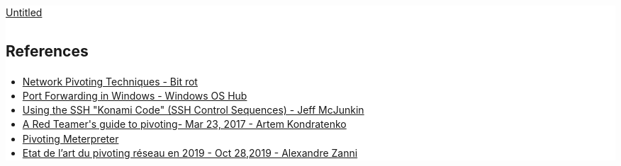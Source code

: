 [Untitled](Network%20Pivoting%20Techniques/Untitled%20Database%207.csv)

## References

- [Network Pivoting Techniques - Bit rot](https://bitrot.sh/cheatsheet/14-12-2017-pivoting/)
- [Port Forwarding in Windows - Windows OS Hub](http://woshub.com/port-forwarding-in-windows/)
- [Using the SSH "Konami Code" (SSH Control Sequences) - Jeff McJunkin](https://pen-testing.sans.org/blog/2015/11/10/protected-using-the-ssh-konami-code-ssh-control-sequences)
- [A Red Teamer's guide to pivoting- Mar 23, 2017 - Artem Kondratenko](https://artkond.com/2017/03/23/pivoting-guide/)
- [Pivoting Meterpreter](https://www.information-security.fr/pivoting-meterpreter/)
- [Etat de l’art du pivoting réseau en 2019 - Oct 28,2019 - Alexandre Zanni](https://cyberdefense.orange.com/fr/blog/etat-de-lart-du-pivoting-reseau-en-2019/)